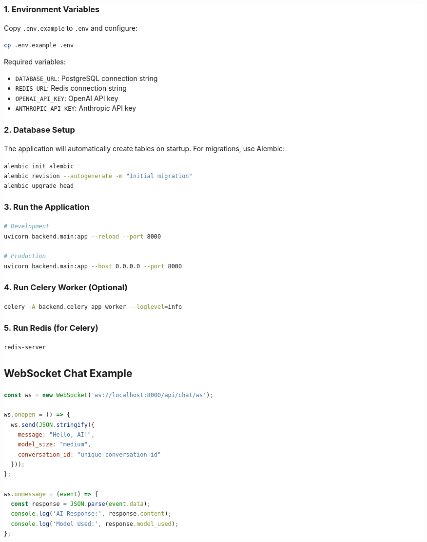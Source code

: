 ### 1. Environment Variables
Copy `.env.example` to `.env` and configure:
```bash
cp .env.example .env
```

Required variables:
- `DATABASE_URL`: PostgreSQL connection string
- `REDIS_URL`: Redis connection string
- `OPENAI_API_KEY`: OpenAI API key
- `ANTHROPIC_API_KEY`: Anthropic API key

### 2. Database Setup
The application will automatically create tables on startup. For migrations, use Alembic:
```bash
alembic init alembic
alembic revision --autogenerate -m "Initial migration"
alembic upgrade head
```

### 3. Run the Application
```bash
# Development
uvicorn backend.main:app --reload --port 8000

# Production
uvicorn backend.main:app --host 0.0.0.0 --port 8000
```

### 4. Run Celery Worker (Optional)
```bash
celery -A backend.celery_app worker --loglevel=info
```

### 5. Run Redis (for Celery)
```bash
redis-server
```

## WebSocket Chat Example

```javascript
const ws = new WebSocket('ws://localhost:8000/api/chat/ws');

ws.onopen = () => {
  ws.send(JSON.stringify({
    message: "Hello, AI!",
    model_size: "medium",
    conversation_id: "unique-conversation-id"
  }));
};

ws.onmessage = (event) => {
  const response = JSON.parse(event.data);
  console.log('AI Response:', response.content);
  console.log('Model Used:', response.model_used);
};
```
